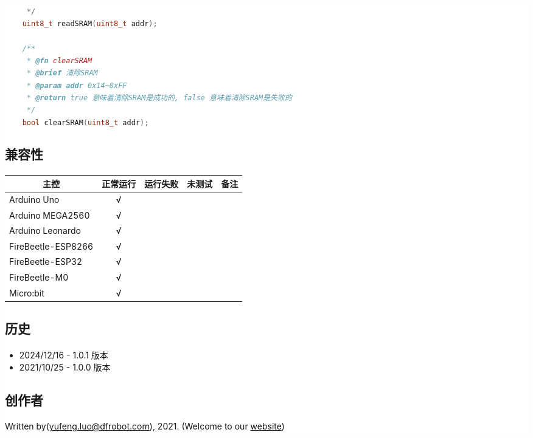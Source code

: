 ```C++
     */
    uint8_t readSRAM(uint8_t addr);

    /**
     * @fn clearSRAM
     * @brief 清除SRAM
     * @param addr 0x14~0xFF
     * @return true 意味着清除SRAM是成功的, false 意味着清除SRAM是失败的
     */
    bool clearSRAM(uint8_t addr);

```


## 兼容性

主控               |  正常运行    |   运行失败    |   未测试    | 备注
------------------ | :----------: | :----------: | :---------: | :---:
Arduino Uno        |      √       |              |             |
Arduino MEGA2560   |      √       |              |             |
Arduino Leonardo   |      √       |              |             |
FireBeetle-ESP8266 |      √       |              |             |
FireBeetle-ESP32   |      √       |              |             |
FireBeetle-M0      |      √       |              |             |
Micro:bit          |      √       |              |             |


## 历史

- 2024/12/16 - 1.0.1 版本
- 2021/10/25 - 1.0.0 版本


## 创作者

Written by(yufeng.luo@dfrobot.com), 2021. (Welcome to our [website](https://www.dfrobot.com/))

